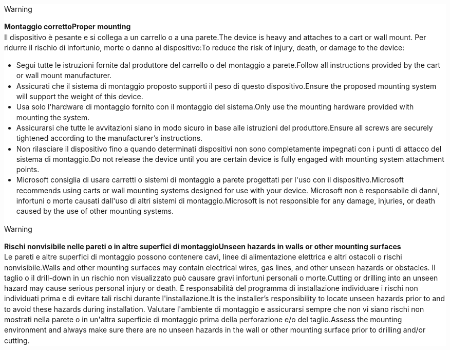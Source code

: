 

> [!WARNING]
>  **<span data-ttu-id="e507a-210">Montaggio corretto</span><span class="sxs-lookup"><span data-stu-id="e507a-210">Proper mounting</span></span>**<br> <span data-ttu-id="e507a-211">Il dispositivo è pesante e si collega a un carrello o a una parete.</span><span class="sxs-lookup"><span data-stu-id="e507a-211">The device is heavy and attaches to a cart or wall mount.</span></span> <span data-ttu-id="e507a-212">Per ridurre il rischio di infortunio, morte o danno al dispositivo:</span><span class="sxs-lookup"><span data-stu-id="e507a-212">To reduce the risk of injury, death, or damage to the device:</span></span> 
>- <span data-ttu-id="e507a-213">Segui tutte le istruzioni fornite dal produttore del carrello o del montaggio a parete.</span><span class="sxs-lookup"><span data-stu-id="e507a-213">Follow all instructions provided by the cart or wall mount manufacturer.</span></span>
>- <span data-ttu-id="e507a-214">Assicurati che il sistema di montaggio proposto supporti il peso di questo dispositivo.</span><span class="sxs-lookup"><span data-stu-id="e507a-214">Ensure the proposed mounting system will support the weight of this device.</span></span>
>- <span data-ttu-id="e507a-215">Usa solo l'hardware di montaggio fornito con il montaggio del sistema.</span><span class="sxs-lookup"><span data-stu-id="e507a-215">Only use the mounting hardware provided with mounting the system.</span></span>
>- <span data-ttu-id="e507a-216">Assicurarsi che tutte le avvitazioni siano in modo sicuro in base alle istruzioni del produttore.</span><span class="sxs-lookup"><span data-stu-id="e507a-216">Ensure all screws are securely tightened according to the manufacturer’s instructions.</span></span>
>- <span data-ttu-id="e507a-217">Non rilasciare il dispositivo fino a quando determinati dispositivi non sono completamente impegnati con i punti di attacco del sistema di montaggio.</span><span class="sxs-lookup"><span data-stu-id="e507a-217">Do not release the device until you are certain device is fully engaged with mounting system attachment points.</span></span>
>- <span data-ttu-id="e507a-218">Microsoft consiglia di usare carretti o sistemi di montaggio a parete progettati per l'uso con il dispositivo.</span><span class="sxs-lookup"><span data-stu-id="e507a-218">Microsoft recommends using carts or wall mounting systems designed for use with your device.</span></span> <span data-ttu-id="e507a-219">Microsoft non è responsabile di danni, infortuni o morte causati dall'uso di altri sistemi di montaggio.</span><span class="sxs-lookup"><span data-stu-id="e507a-219">Microsoft is not responsible for any damage, injuries, or death caused by the use of other mounting systems.</span></span>

> [!WARNING]
>  **<span data-ttu-id="e507a-220">Rischi nonvisibile nelle pareti o in altre superfici di montaggio</span><span class="sxs-lookup"><span data-stu-id="e507a-220">Unseen hazards in walls or other mounting surfaces</span></span>** <br>
<span data-ttu-id="e507a-221">Le pareti e altre superfici di montaggio possono contenere cavi, linee di alimentazione elettrica e altri ostacoli o rischi nonvisibile.</span><span class="sxs-lookup"><span data-stu-id="e507a-221">Walls and other mounting surfaces may contain electrical wires, gas lines, and other unseen hazards or obstacles.</span></span> <span data-ttu-id="e507a-222">Il taglio o il drill-down in un rischio non visualizzato può causare gravi infortuni personali o morte.</span><span class="sxs-lookup"><span data-stu-id="e507a-222">Cutting or drilling into an unseen hazard may cause serious personal injury or death.</span></span>
<span data-ttu-id="e507a-223">È responsabilità del programma di installazione individuare i rischi non individuati prima e di evitare tali rischi durante l'installazione.</span><span class="sxs-lookup"><span data-stu-id="e507a-223">It is the installer’s responsibility to locate unseen hazards prior to and to avoid these hazards during installation.</span></span> <span data-ttu-id="e507a-224">Valutare l'ambiente di montaggio e assicurarsi sempre che non vi siano rischi non mostrati nella parete o in un'altra superficie di montaggio prima della perforazione e/o del taglio.</span><span class="sxs-lookup"><span data-stu-id="e507a-224">Assess the mounting environment and always make sure there are no unseen hazards in the wall or other mounting surface prior to drilling and/or cutting.</span></span>
